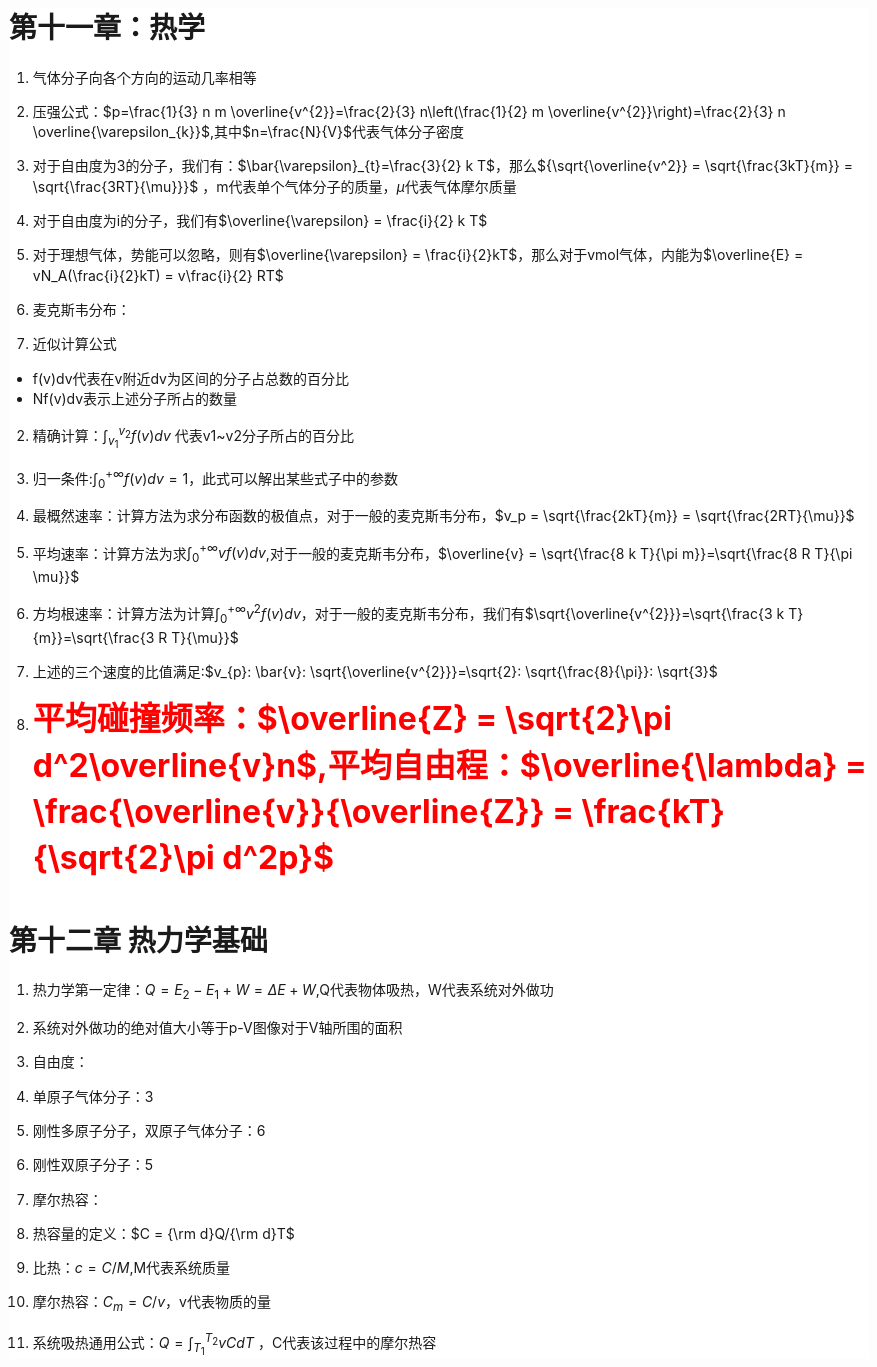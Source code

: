 


# 第十一章：热学

1. 气体分子向各个方向的运动几率相等

2. 压强公式：$p=\frac{1}{3} n m \overline{v^{2}}=\frac{2}{3} n\left(\frac{1}{2} m \overline{v^{2}}\right)=\frac{2}{3} n \overline{\varepsilon_{k}}$,其中$n=\frac{N}{V}$代表气体分子密度​

3. 对于自由度为3的分子，我们有：$\bar{\varepsilon}_{t}=\frac{3}{2} k T$，那么${\sqrt{\overline{v^2}} = \sqrt{\frac{3kT}{m}} = \sqrt{\frac{3RT}{\mu}}}$ ，m代表单个气体分子的质量，$\mu$代表气体摩尔质量

4. 对于自由度为i的分子，我们有$\overline{\varepsilon} = \frac{i}{2} k T$

5. 对于理想气体，势能可以忽略，则有$\overline{\varepsilon} = \frac{i}{2}kT$，那么对于vmol气体，内能为$\overline{E} = vN_A(\frac{i}{2}kT) = v\frac{i}{2} RT$

6. 麦克斯韦分布：

1. 近似计算公式
* f(v)dv代表在v附近dv为区间的分子占总数的百分比
* Nf(v)dv表示上述分子所占的数量
2. 精确计算：$\int_{v_{1}}^{v_{2}} f(v) d v$ 代表v1~v2分子所占的百分比
3. 归一条件:$\int_{0}^{+\infty} f(v) d v = 1$，此式可以解出某些式子中的参数
4. 最概然速率：计算方法为求分布函数的极值点，对于一般的麦克斯韦分布，$v_p = \sqrt{\frac{2kT}{m}} = \sqrt{\frac{2RT}{\mu}}$
5. 平均速率：计算方法为求$\int_{0}^{+\infty} vf(v) d v$,对于一般的麦克斯韦分布，$\overline{v} = \sqrt{\frac{8 k T}{\pi m}}=\sqrt{\frac{8 R T}{\pi \mu}}$ 
6. 方均根速率：计算方法为计算$\int_{0}^{+\infty} v^2f(v) d v$，对于一般的麦克斯韦分布，我们有$\sqrt{\overline{v^{2}}}=\sqrt{\frac{3 k T}{m}}=\sqrt{\frac{3 R T}{\mu}}$ 
7. 上述的三个速度的比值满足:$v_{p}: \bar{v}: \sqrt{\overline{v^{2}}}=\sqrt{2}: \sqrt{\frac{8}{\pi}}: \sqrt{3}$ 

7. <strong><font color="red" size="6px">平均碰撞频率：$\overline{Z} = \sqrt{2}\pi d^2\overline{v}n$,平均自由程：$\overline{\lambda} = \frac{\overline{v}}{\overline{Z}} = \frac{kT}{\sqrt{2}\pi d^2p}$</font></strong>

   

# 第十二章 热力学基础

1. 热力学第一定律：$Q=E_2-E_1+W=\Delta E+W$,Q代表物体吸热，W代表系统对外做功

2. 系统对外做功的绝对值大小等于p-V图像对于V轴所围的面积

3. 自由度：

1. 单原子气体分子：3
2. 刚性多原子分子，双原子气体分子：6
3. 刚性双原子分子：5

4. 摩尔热容：

1. 热容量的定义：$C = {\rm d}Q/{\rm d}T$
2. 比热：$c = C/M$,M代表系统质量
3. 摩尔热容：$C_m = C/v$，v代表物质的量

5. 系统吸热通用公式：$Q=\int_{T_{1}}^{T_{2}} v C d T$ ，C代表该过程中的摩尔热容
